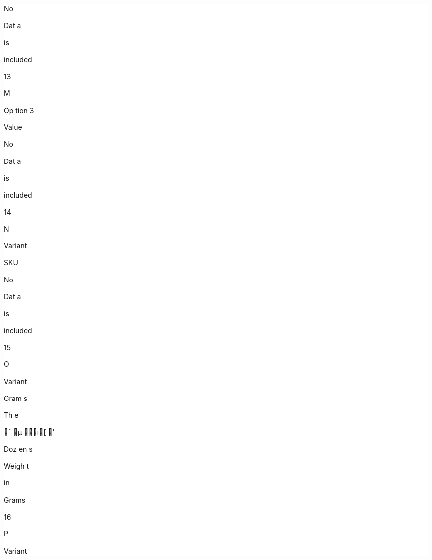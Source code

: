 No
 
Dat a
 
is
 
included
 
13
 
M
 
Op tion 3
 
Value
 
No
 
Dat a
 
is
 
included
 
14
 
N
 
Variant
 
SKU
 
No
 
Dat a
 
is
 
included
 
15
 
O
 
Variant
 
Gram s
 
Th e
 
 ˆ µ ı[ ’
 
Doz en s
 
Weigh t
 
in
 
Grams
 
16
 
P
 
Variant
 
